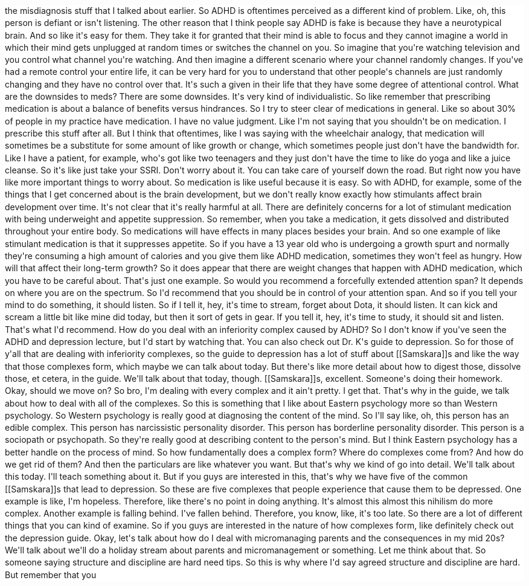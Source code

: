 the misdiagnosis stuff that I talked about earlier. So ADHD is oftentimes perceived as a different kind of problem. Like, oh, this person is defiant or isn't listening. The other reason that I think people say ADHD is fake is because they have a neurotypical brain. And so like it's easy for them. They take it for granted that their mind is able to focus and they cannot imagine a world in which their mind gets unplugged at random times or switches the channel on you. So imagine that you're watching television and you control what channel you're watching. And then imagine a different scenario where your channel randomly changes. If you've had a remote control your entire life, it can be very hard for you to understand that other people's channels are just randomly changing and they have no control over that. It's such a given in their life that they have some degree of attentional control. What are the downsides to meds? There are some downsides. It's very kind of individualistic. So like remember that prescribing medication is about a balance of benefits versus hindrances. So I try to steer clear of medications in general. Like so about 30% of people in my practice have medication. I have no value judgment. Like I'm not saying that you shouldn't be on medication. I prescribe this stuff after all. But I think that oftentimes, like I was saying with the wheelchair analogy, that medication will sometimes be a substitute for some amount of like growth or change, which sometimes people just don't have the bandwidth for. Like I have a patient, for example, who's got like two teenagers and they just don't have the time to like do yoga and like a juice cleanse. So it's like just take your SSRI. Don't worry about it. You can take care of yourself down the road. But right now you have like more important things to worry about. So medication is like useful because it is easy. So with ADHD, for example, some of the things that I get concerned about is the brain development, but we don't really know exactly how stimulants affect brain development over time. It's not clear that it's really harmful at all. There are definitely concerns for a lot of stimulant medication with being underweight and appetite suppression. So remember, when you take a medication, it gets dissolved and distributed throughout your entire body. So medications will have effects in many places besides your brain. And so one example of like stimulant medication is that it suppresses appetite. So if you have a 13 year old who is undergoing a growth spurt and normally they're consuming a high amount of calories and you give them like ADHD medication, sometimes they won't feel as hungry. How will that affect their long-term growth? So it does appear that there are weight changes that happen with ADHD medication, which you have to be careful about. That's just one example. So would you recommend a forcefully extended attention span? It depends on where you are on the spectrum. So I'd recommend that you should be in control of your attention span. And so if you tell your mind to do something, it should listen. So if I tell it, hey, it's time to stream, forget about Dota, it should listen. It can kick and scream a little bit like mine did today, but then it sort of gets in gear. If you tell it, hey, it's time to study, it should sit and listen. That's what I'd recommend. How do you deal with an inferiority complex caused by ADHD? So I don't know if you've seen the ADHD and depression lecture, but I'd start by watching that. You can also check out Dr. K's guide to depression. So for those of y'all that are dealing with inferiority complexes, so the guide to depression has a lot of stuff about [[Samskara]]s and like the way that those complexes form, which maybe we can talk about today. But there's like more detail about how to digest those, dissolve those, et cetera, in the guide. We'll talk about that today, though. [[Samskara]]s, excellent. Someone's doing their homework. Okay, should we move on? So bro, I'm dealing with every complex and it ain't pretty. I get that. That's why in the guide, we talk about how to deal with all of the complexes. So this is something that I like about Eastern psychology more so than Western psychology. So Western psychology is really good at diagnosing the content of the mind. So I'll say like, oh, this person has an edible complex. This person has narcissistic personality disorder. This person has borderline personality disorder. This person is a sociopath or psychopath. So they're really good at describing content to the person's mind. But I think Eastern psychology has a better handle on the process of mind. So how fundamentally does a complex form? Where do complexes come from? And how do we get rid of them? And then the particulars are like whatever you want. But that's why we kind of go into detail. We'll talk about this today. I'll teach something about it. But if you guys are interested in this, that's why we have five of the common [[Samskara]]s that lead to depression. So these are five complexes that people experience that cause them to be depressed. One example is like, I'm hopeless. Therefore, like there's no point in doing anything. It's almost this almost this nihilism do more complex. Another example is falling behind. I've fallen behind. Therefore, you know, like, it's too late. So there are a lot of different things that you can kind of examine. So if you guys are interested in the nature of how complexes form, like definitely check out the depression guide. Okay, let's talk about how do I deal with micromanaging parents and the consequences in my mid 20s? We'll talk about we'll do a holiday stream about parents and micromanagement or something. Let me think about that. So someone saying structure and discipline are hard need tips. So this is why where I'd say agreed structure and discipline are hard. But remember that you